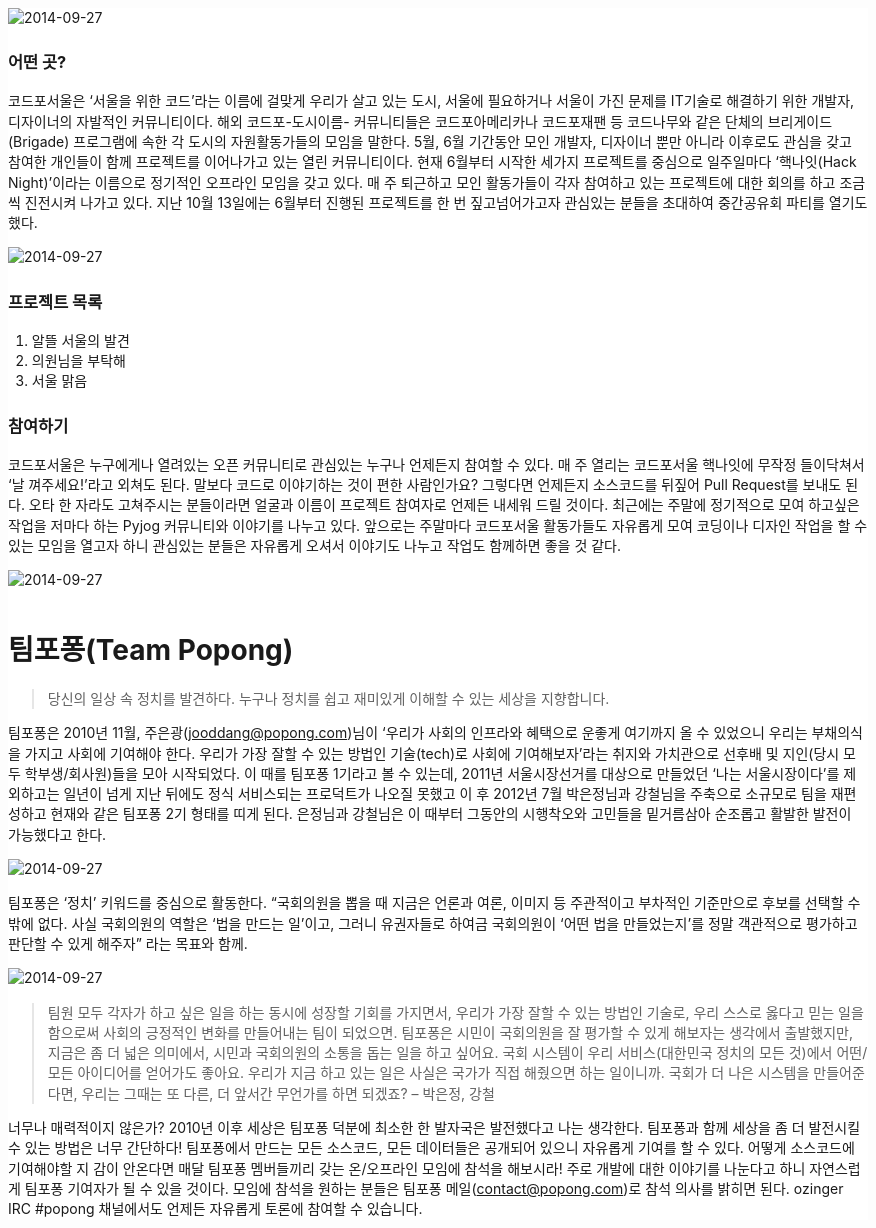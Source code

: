 ![2014-09-27](https://farm3.staticflickr.com/2879/10855440265_193c5296da.jpg)

### 어떤 곳?

코드포서울은 ‘서울을 위한 코드’라는 이름에 걸맞게 우리가 살고 있는 도시, 서울에 필요하거나 서울이 가진 문제를 IT기술로 해결하기 위한 개발자, 디자이너의 자발적인 커뮤니티이다. 해외 코드포-도시이름- 커뮤니티들은 코드포아메리카나 코드포재팬 등 코드나무와 같은 단체의 브리게이드(Brigade) 프로그램에 속한 각 도시의 자원활동가들의 모임을 말한다. 5월, 6월 기간동안 모인 개발자, 디자이너 뿐만 아니라 이후로도 관심을 갖고 참여한 개인들이 함께 프로젝트를 이어나가고 있는 열린 커뮤니티이다. 현재 6월부터 시작한 세가지 프로젝트를 중심으로 일주일마다 ‘핵나잇(Hack Night)’이라는 이름으로 정기적인 오프라인 모임을 갖고 있다. 매 주 퇴근하고 모인 활동가들이 각자 참여하고 있는 프로젝트에 대한 회의를 하고 조금씩 진전시켜 나가고 있다. 지난 10월 13일에는 6월부터 진행된 프로젝트를 한 번 짚고넘어가고자 관심있는 분들을 초대하여 중간공유회 파티를 열기도 했다.

![2014-09-27](https://farm3.staticflickr.com/2879/10855440265_193c5296da.jpg)

### 프로젝트 목록

1. 알뜰 서울의 발견
2. 의원님을 부탁해
3. 서울 맑음

### 참여하기

코드포서울은 누구에게나 열려있는 오픈 커뮤니티로 관심있는 누구나 언제든지 참여할 수 있다. 매 주 열리는 코드포서울 핵나잇에 무작정 들이닥쳐서 ‘날 껴주세요!’라고 외쳐도 된다. 말보다 코드로 이야기하는 것이 편한 사람인가요? 그렇다면 언제든지 소스코드를 뒤짚어 Pull Request를 보내도 된다. 오타 한 자라도 고쳐주시는 분들이라면 얼굴과 이름이 프로젝트 참여자로 언제든 내세워 드릴 것이다. 최근에는 주말에 정기적으로 모여 하고싶은 작업을 저마다 하는 Pyjog 커뮤니티와 이야기를 나누고 있다. 앞으로는 주말마다 코드포서울 활동가들도 자유롭게 모여 코딩이나 디자인 작업을 할 수 있는 모임을 열고자 하니 관심있는 분들은 자유롭게 오셔서 이야기도 나누고 작업도 함께하면 좋을 것 같다.

![2014-09-27](https://farm3.staticflickr.com/2879/10855440265_193c5296da.jpg)

# 팀포퐁(Team Popong)

> 당신의 일상 속 정치를 발견하다.
> 누구나 정치를 쉽고 재미있게 이해할 수 있는 세상을 지향합니다.

팀포퐁은 2010년 11월, 주은광(jooddang@popong.com)님이 ‘우리가 사회의 인프라와 혜택으로 운좋게 여기까지 올 수 있었으니 우리는 부채의식을 가지고 사회에 기여해야 한다. 우리가 가장 잘할 수 있는 방법인 기술(tech)로 사회에 기여해보자’라는 취지와 가치관으로 선후배 및 지인(당시 모두 학부생/회사원)들을 모아 시작되었다. 이 때를 팀포퐁 1기라고 볼 수 있는데, 2011년 서울시장선거를 대상으로 만들었던 ‘나는 서울시장이다’를 제외하고는 일년이 넘게 지난 뒤에도 정식 서비스되는 프로덕트가 나오질 못했고 이 후 2012년 7월 박은정님과 강철님을 주축으로 소규모로 팀을 재편성하고 현재와 같은 팀포퐁 2기 형태를 띠게 된다. 은정님과 강철님은 이 때부터 그동안의 시행착오와 고민들을 밑거름삼아 순조롭고 활발한 발전이 가능했다고 한다.

![2014-09-27](https://farm3.staticflickr.com/2879/10855440265_193c5296da.jpg)

팀포퐁은 ‘정치’ 키워드를 중심으로 활동한다. “국회의원을 뽑을 때 지금은 언론과 여론, 이미지 등 주관적이고 부차적인 기준만으로 후보를 선택할 수밖에 없다. 사실 국회의원의 역할은 ‘법을 만드는 일’이고, 그러니 유권자들로 하여금 국회의원이 ‘어떤 법을 만들었는지’를 정말 객관적으로 평가하고 판단할 수 있게 해주자” 라는 목표와 함께.

![2014-09-27](https://farm3.staticflickr.com/2879/10855440265_193c5296da.jpg)

> 팀원 모두 각자가 하고 싶은 일을 하는 동시에 성장할 기회를 가지면서, 우리가 가장 잘할 수 있는 방법인 기술로, 우리 스스로 옳다고 믿는 일을 함으로써 사회의 긍정적인 변화를 만들어내는 팀이 되었으면. 팀포퐁은 시민이 국회의원을 잘 평가할 수 있게 해보자는 생각에서 출발했지만, 지금은 좀 더 넓은 의미에서, 시민과 국회의원의 소통을 돕는 일을 하고 싶어요. 국회 시스템이 우리 서비스(대한민국 정치의 모든 것)에서 어떤/모든 아이디어를 얻어가도 좋아요. 우리가 지금 하고 있는 일은 사실은 국가가 직접 해줬으면 하는 일이니까. 국회가 더 나은 시스템을 만들어준다면, 우리는 그때는 또 다른, 더 앞서간 무언가를 하면 되겠죠? – 박은정, 강철

너무나 매력적이지 않은가? 2010년 이후 세상은 팀포퐁 덕분에 최소한 한 발자국은 발전했다고 나는 생각한다. 팀포퐁과 함께 세상을 좀 더 발전시킬 수 있는 방법은 너무 간단하다! 팀포퐁에서 만드는 모든 소스코드, 모든 데이터들은 공개되어 있으니 자유롭게 기여를 할 수 있다. 어떻게 소스코드에 기여해야할 지 감이 안온다면 매달 팀포퐁 멤버들끼리 갖는 온/오프라인 모임에 참석을 해보시라! 주로 개발에 대한 이야기를 나눈다고 하니 자연스럽게 팀포퐁 기여자가 될 수 있을 것이다. 모임에 참석을 원하는 분들은 팀포퐁 메일(contact@popong.com)로 참석 의사를 밝히면 된다. ozinger IRC #popong 채널에서도 언제든 자유롭게 토론에 참여할 수 있습니다.
